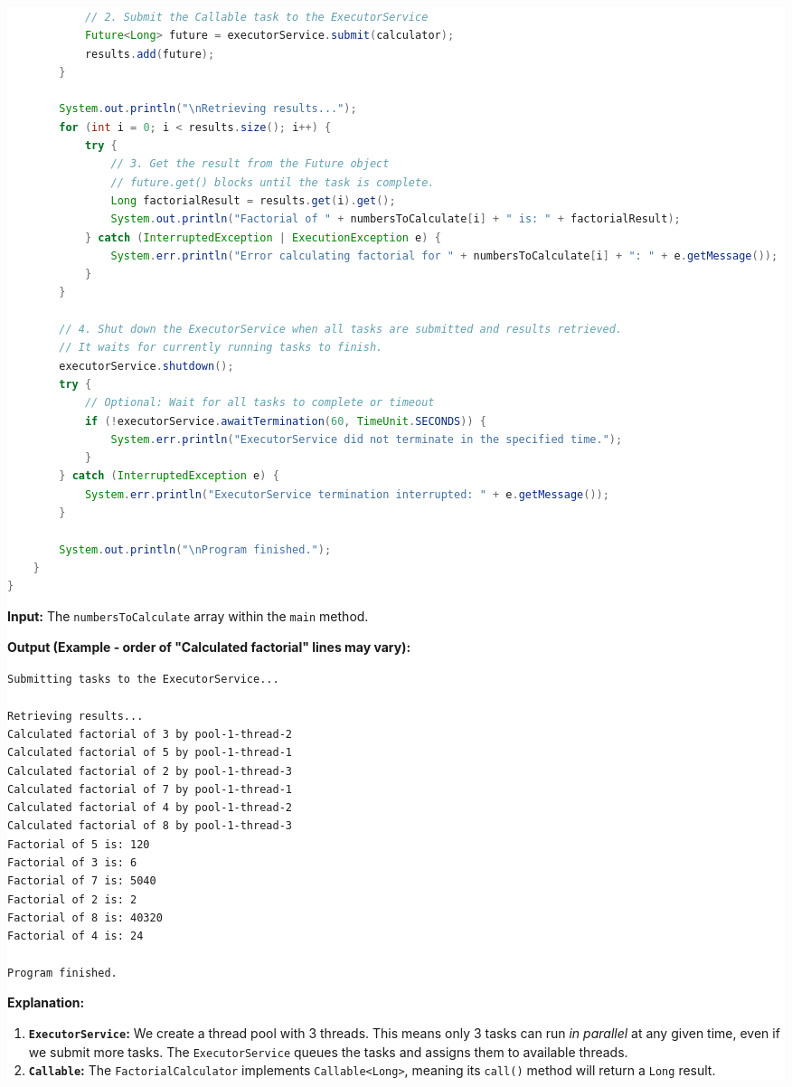 ```java
            // 2. Submit the Callable task to the ExecutorService
            Future<Long> future = executorService.submit(calculator);
            results.add(future);
        }

        System.out.println("\nRetrieving results...");
        for (int i = 0; i < results.size(); i++) {
            try {
                // 3. Get the result from the Future object
                // future.get() blocks until the task is complete.
                Long factorialResult = results.get(i).get(); 
                System.out.println("Factorial of " + numbersToCalculate[i] + " is: " + factorialResult);
            } catch (InterruptedException | ExecutionException e) {
                System.err.println("Error calculating factorial for " + numbersToCalculate[i] + ": " + e.getMessage());
            }
        }

        // 4. Shut down the ExecutorService when all tasks are submitted and results retrieved.
        // It waits for currently running tasks to finish.
        executorService.shutdown(); 
        try {
            // Optional: Wait for all tasks to complete or timeout
            if (!executorService.awaitTermination(60, TimeUnit.SECONDS)) {
                System.err.println("ExecutorService did not terminate in the specified time.");
            }
        } catch (InterruptedException e) {
            System.err.println("ExecutorService termination interrupted: " + e.getMessage());
        }

        System.out.println("\nProgram finished.");
    }
}
```

**Input:** The `numbersToCalculate` array within the `main` method.

**Output (Example - order of "Calculated factorial" lines may vary):**
```
Submitting tasks to the ExecutorService...

Retrieving results...
Calculated factorial of 3 by pool-1-thread-2
Calculated factorial of 5 by pool-1-thread-1
Calculated factorial of 2 by pool-1-thread-3
Calculated factorial of 7 by pool-1-thread-1
Calculated factorial of 4 by pool-1-thread-2
Calculated factorial of 8 by pool-1-thread-3
Factorial of 5 is: 120
Factorial of 3 is: 6
Factorial of 7 is: 5040
Factorial of 2 is: 2
Factorial of 8 is: 40320
Factorial of 4 is: 24

Program finished.
```
**Explanation:**
1.  **`ExecutorService`:** We create a thread pool with 3 threads. This means only 3 tasks can run *in parallel* at any given time, even if we submit more tasks. The `ExecutorService` queues the tasks and assigns them to available threads.
2.  **`Callable`:** The `FactorialCalculator` implements `Callable<Long>`, meaning its `call()` method will return a `Long` result.